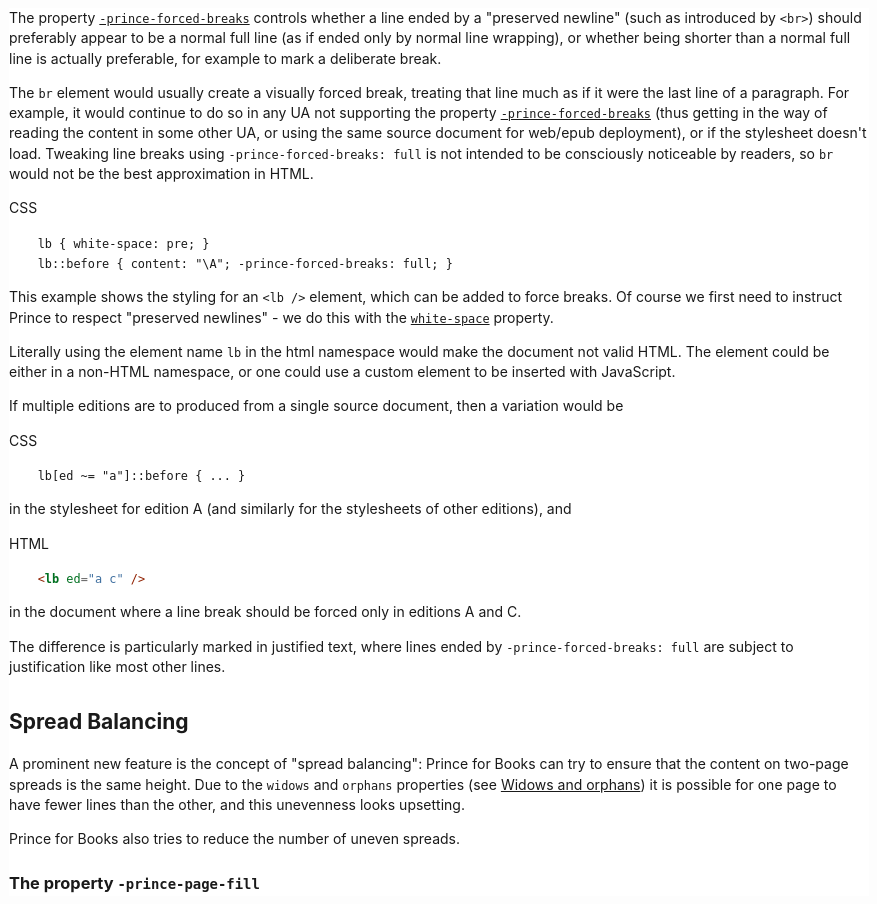 The property [`-prince-forced-breaks`](css-props.md#prop-prince-forced-breaks) controls whether a line ended by a "preserved newline" (such as introduced by `<br>`) should preferably appear to be a normal full line (as if ended only by normal line wrapping), or whether being shorter than a normal full line is actually preferable, for example to mark a deliberate break.

The `br` element would usually create a visually forced break, treating that line much as if it were the last line of a paragraph. For example, it would continue to do so in any UA not supporting the property [`-prince-forced-breaks`](css-props.md#prop-prince-forced-breaks) (thus getting in the way of reading the content in some other UA, or using the same source document for web/epub deployment), or if the stylesheet doesn't load. Tweaking line breaks using `-prince-forced-breaks: full` is not intended to be consciously noticeable by readers, so `br` would not be the best approximation in HTML.

CSS

```
    lb { white-space: pre; }
    lb::before { content: "\A"; -prince-forced-breaks: full; }
```
This example shows the styling for an `<lb />` element, which can be added to force breaks. Of course we first need to instruct Prince to respect "preserved newlines" - we do this with the [`white-space`](css-props.md#prop-white-space) property.

Literally using the element name `lb` in the html namespace would make the document not valid HTML. The element could be either in a non-HTML namespace, or one could use a custom element to be inserted with JavaScript.

If multiple editions are to produced from a single source document, then a variation would be

CSS

```
    lb[ed ~= "a"]::before { ... }
```
in the stylesheet for edition A (and similarly for the stylesheets of other editions), and

HTML

```html
    <lb ed="a c" />
```
in the document where a line break should be forced only in editions A and C.

The difference is particularly marked in justified text, where lines ended by `-prince-forced-breaks: full` are subject to justification like most other lines.

Spread Balancing
----------------

A prominent new feature is the concept of "spread balancing": Prince for Books can try to ensure that the content on two-page spreads is the same height. Due to the `widows` and `orphans` properties (see [Widows and orphans](paged.md#widows-and-orphans)) it is possible for one page to have fewer lines than the other, and this unevenness looks upsetting.

Prince for Books also tries to reduce the number of uneven spreads.

### The property `-prince-page-fill`
